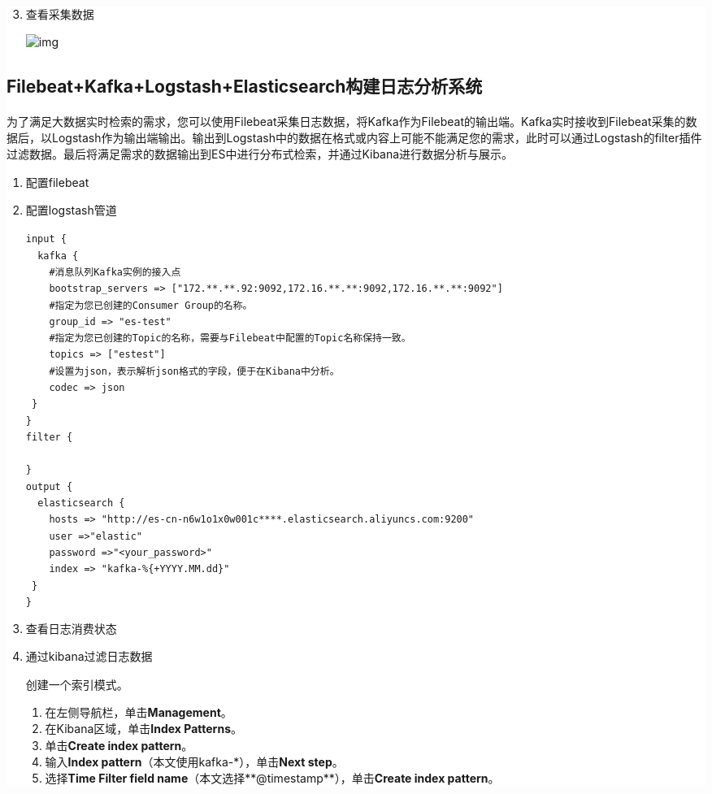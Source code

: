 3. 查看采集数据

   ![img](https://gitee.com/c_honghui/picture/raw/master/img/20210427160646.png)

## Filebeat+Kafka+Logstash+Elasticsearch构建日志分析系统

为了满足大数据实时检索的需求，您可以使用Filebeat采集日志数据，将Kafka作为Filebeat的输出端。Kafka实时接收到Filebeat采集的数据后，以Logstash作为输出端输出。输出到Logstash中的数据在格式或内容上可能不能满足您的需求，此时可以通过Logstash的filter插件过滤数据。最后将满足需求的数据输出到ES中进行分布式检索，并通过Kibana进行数据分析与展示。

1. 配置filebeat

2. 配置logstash管道

   ```shell
   input {
     kafka {
       #消息队列Kafka实例的接入点
       bootstrap_servers => ["172.**.**.92:9092,172.16.**.**:9092,172.16.**.**:9092"]
       #指定为您已创建的Consumer Group的名称。
       group_id => "es-test"
       #指定为您已创建的Topic的名称，需要与Filebeat中配置的Topic名称保持一致。
       topics => ["estest"]
       #设置为json，表示解析json格式的字段，便于在Kibana中分析。
       codec => json
    }
   }
   filter {
   
   }
   output {
     elasticsearch {
       hosts => "http://es-cn-n6w1o1x0w001c****.elasticsearch.aliyuncs.com:9200"
       user =>"elastic"
       password =>"<your_password>"
       index => "kafka‐%{+YYYY.MM.dd}"
    }
   }
   ```

3. 查看日志消费状态

4. 通过kibana过滤日志数据

   创建一个索引模式。

   1. 在左侧导航栏，单击**Management**。
   2. 在Kibana区域，单击**Index Patterns**。
   3. 单击**Create index pattern**。
   4. 输入**Index pattern**（本文使用kafka-*），单击**Next step**。
   5. 选择**Time Filter field name**（本文选择**@timestamp**），单击**Create index pattern**。

   